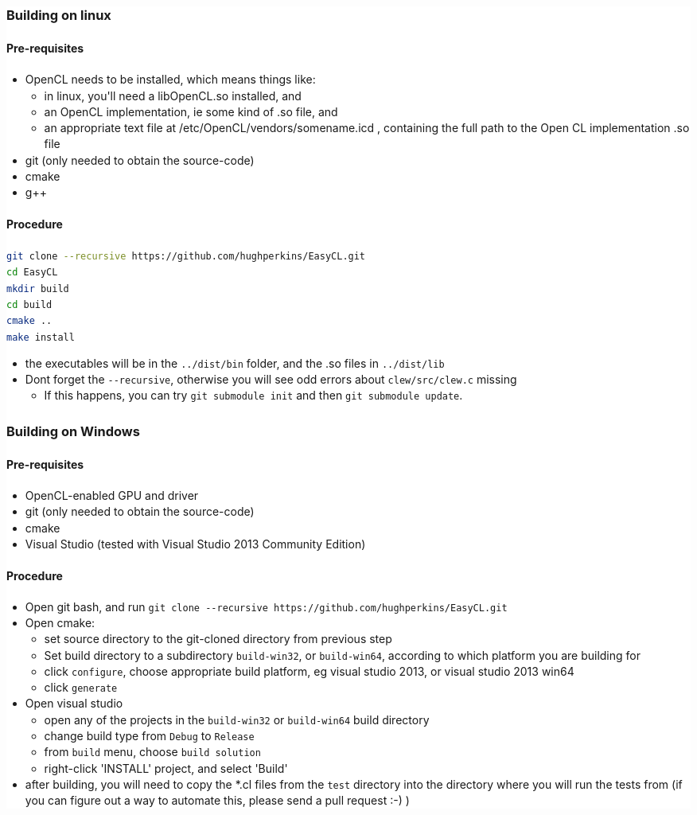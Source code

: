 ### Building on linux

#### Pre-requisites

- OpenCL needs to be installed, which means things like:
  - in linux, you'll need a libOpenCL.so installed, and 
  - an OpenCL implementation, ie some kind of .so file, and
  - an appropriate text file at /etc/OpenCL/vendors/somename.icd , containing the full path to the Open
CL implementation .so file
- git  (only needed to obtain the source-code)
- cmake
- g++

#### Procedure

```bash
git clone --recursive https://github.com/hughperkins/EasyCL.git
cd EasyCL
mkdir build
cd build
cmake ..
make install
```
* the executables will be in the `../dist/bin` folder, and the .so files in `../dist/lib`
* Dont forget the `--recursive`, otherwise you will see odd errors about `clew/src/clew.c` missing
  * If this happens, you can try `git submodule init` and then `git submodule update`.

### Building on Windows

#### Pre-requisites

- OpenCL-enabled GPU and driver
- git  (only needed to obtain the source-code)
- cmake
- Visual Studio (tested with Visual Studio 2013 Community Edition)

#### Procedure

* Open git bash, and run `git clone --recursive https://github.com/hughperkins/EasyCL.git`
* Open cmake:
  * set source directory to the git-cloned directory from previous step
  * Set build directory to a subdirectory `build-win32`, or `build-win64`, according to which platform you are building for
  * click `configure`, choose appropriate build platform, eg visual studio 2013, or visual studio 2013 win64
  * click `generate`
* Open visual studio
  * open any of the projects in the `build-win32` or `build-win64` build directory
  * change build type from `Debug` to `Release`
  * from `build` menu, choose `build solution`
  * right-click 'INSTALL' project, and select 'Build'
* after building, you will need to copy the *.cl files from the `test` directory into the directory where you will run the tests from (if you can figure out a way to automate this, please send a pull request :-) )
